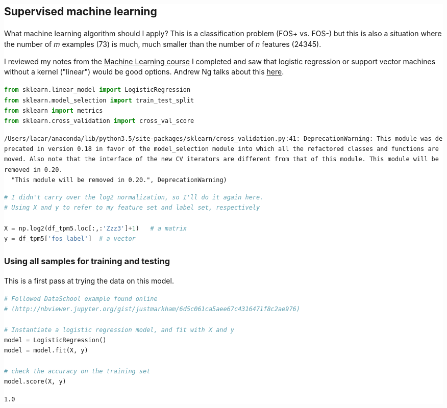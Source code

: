 

## Supervised machine learning

What machine learning algorithm should I apply? This is a classification problem (FOS+ vs. FOS-) but this is also a situation where the number of *m* examples (73) is much, much smaller than the number of *n* features (24345).

I reviewed my notes from the [Machine Learning course](https://www.coursera.org/learn/machine-learning) I completed and saw that logistic regression or support vector machines without a kernel ("linear") would be good options. Andrew Ng talks about this [here](https://youtu.be/FCUBwP-JTsA?t=867).


```python
from sklearn.linear_model import LogisticRegression
from sklearn.model_selection import train_test_split
from sklearn import metrics
from sklearn.cross_validation import cross_val_score
```

    /Users/lacar/anaconda/lib/python3.5/site-packages/sklearn/cross_validation.py:41: DeprecationWarning: This module was deprecated in version 0.18 in favor of the model_selection module into which all the refactored classes and functions are moved. Also note that the interface of the new CV iterators are different from that of this module. This module will be removed in 0.20.
      "This module will be removed in 0.20.", DeprecationWarning)



```python
# I didn't carry over the log2 normalization, so I'll do it again here.
# Using X and y to refer to my feature set and label set, respectively

X = np.log2(df_tpm5.loc[:,:'Zzz3']+1)   # a matrix
y = df_tpm5['fos_label']  # a vector
```

### Using all samples for training and testing

This is a first pass at trying the data on this model.


```python
# Followed DataSchool example found online
# (http://nbviewer.jupyter.org/gist/justmarkham/6d5c061ca5aee67c4316471f8c2ae976)

# Instantiate a logistic regression model, and fit with X and y 
model = LogisticRegression()
model = model.fit(X, y)

# check the accuracy on the training set
model.score(X, y)
```




    1.0

